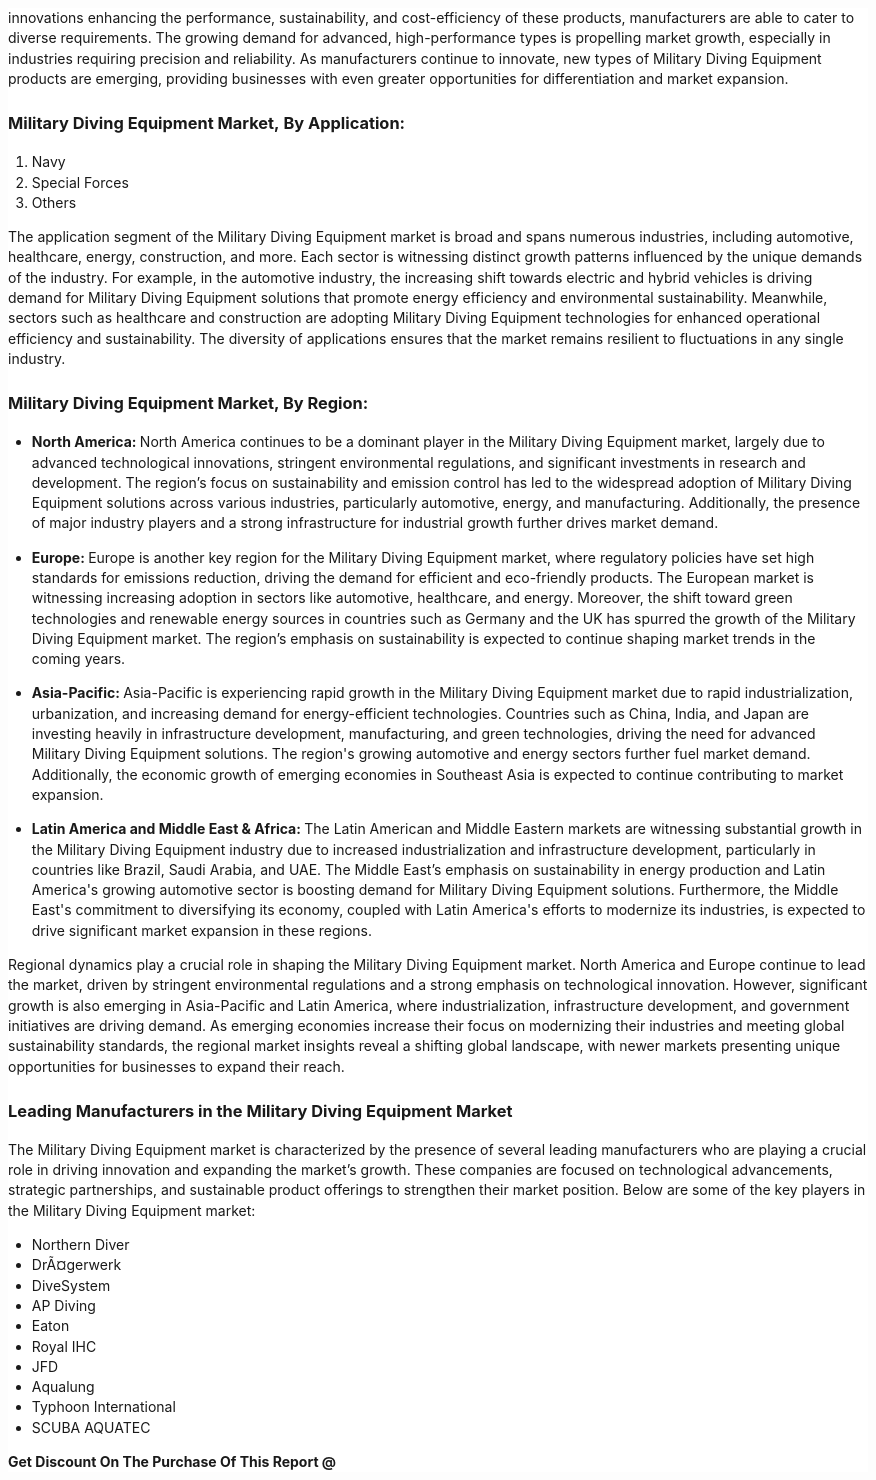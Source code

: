 innovations enhancing the performance, sustainability, and cost-efficiency of these products, manufacturers are able to cater to diverse requirements. The growing demand for advanced, high-performance types is propelling market growth, especially in industries requiring precision and reliability. As manufacturers continue to innovate, new types of Military Diving Equipment products are emerging, providing businesses with even greater opportunities for differentiation and market expansion.</p><h3>Military Diving Equipment Market,&nbsp;By Application:</h3><ol><li>Navy<li> Special Forces<li> Others</li></ol><p>The application segment of the Military Diving Equipment market is broad and spans numerous industries, including automotive, healthcare, energy, construction, and more. Each sector is witnessing distinct growth patterns influenced by the unique demands of the industry. For example, in the automotive industry, the increasing shift towards electric and hybrid vehicles is driving demand for Military Diving Equipment solutions that promote energy efficiency and environmental sustainability. Meanwhile, sectors such as healthcare and construction are adopting Military Diving Equipment technologies for enhanced operational efficiency and sustainability. The diversity of applications ensures that the market remains resilient to fluctuations in any single industry.</p><h3>Military Diving Equipment Market, By Region:</h3><ul><li><p><strong>North America:&nbsp;</strong>North America continues to be a dominant player in the Military Diving Equipment market, largely due to advanced technological innovations, stringent environmental regulations, and significant investments in research and development. The region&rsquo;s focus on sustainability and emission control has led to the widespread adoption of Military Diving Equipment solutions across various industries, particularly automotive, energy, and manufacturing. Additionally, the presence of major industry players and a strong infrastructure for industrial growth further drives market demand.</p></li><li><p><strong><strong>Europe:&nbsp;</strong></strong>Europe is another key region for the Military Diving Equipment market, where regulatory policies have set high standards for emissions reduction, driving the demand for efficient and eco-friendly products. The European market is witnessing increasing adoption in sectors like automotive, healthcare, and energy. Moreover, the shift toward green technologies and renewable energy sources in countries such as Germany and the UK has spurred the growth of the Military Diving Equipment market. The region&rsquo;s emphasis on sustainability is expected to continue shaping market trends in the coming years.</p></li><li><p><strong><strong>Asia-Pacific:&nbsp;</strong></strong>Asia-Pacific is experiencing rapid growth in the Military Diving Equipment market due to rapid industrialization, urbanization, and increasing demand for energy-efficient technologies. Countries such as China, India, and Japan are investing heavily in infrastructure development, manufacturing, and green technologies, driving the need for advanced Military Diving Equipment solutions. The region's growing automotive and energy sectors further fuel market demand. Additionally, the economic growth of emerging economies in Southeast Asia is expected to continue contributing to market expansion.</p></li><li><p><strong><strong>Latin America and Middle East &amp; Africa:&nbsp;</strong></strong>The Latin American and Middle Eastern markets are witnessing substantial growth in the Military Diving Equipment industry due to increased industrialization and infrastructure development, particularly in countries like Brazil, Saudi Arabia, and UAE. The Middle East&rsquo;s emphasis on sustainability in energy production and Latin America's growing automotive sector is boosting demand for Military Diving Equipment solutions. Furthermore, the Middle East's commitment to diversifying its economy, coupled with Latin America's efforts to modernize its industries, is expected to drive significant market expansion in these regions.</p></li></ul><p>Regional dynamics play a crucial role in shaping the Military Diving Equipment market. North America and Europe continue to lead the market, driven by stringent environmental regulations and a strong emphasis on technological innovation. However, significant growth is also emerging in Asia-Pacific and Latin America, where industrialization, infrastructure development, and government initiatives are driving demand. As emerging economies increase their focus on modernizing their industries and meeting global sustainability standards, the regional market insights reveal a shifting global landscape, with newer markets presenting unique opportunities for businesses to expand their reach.</p><h3><strong>Leading Manufacturers in the Military Diving Equipment Market</strong></h3><p>The Military Diving Equipment market is characterized by the presence of several leading manufacturers who are playing a crucial role in driving innovation and expanding the market&rsquo;s growth. These companies are focused on technological advancements, strategic partnerships, and sustainable product offerings to strengthen their market position. Below are some of the key players in the Military Diving Equipment market:</p></div><div class="article-main__content" data-test-id="publishing-text-block"><ul><li><span class="">Northern Diver<li>DrÃ¤gerwerk<li>DiveSystem<li>AP Diving<li>Eaton<li>Royal IHC<li>JFD<li>Aqualung<li>Typhoon International<li>SCUBA AQUATEC</span></li></ul></div><div class="article-main__content" data-test-id="publishing-text-block"><p><span class="font-[700]"><strong>Get Discount On The Purchase Of This Report @</strong>